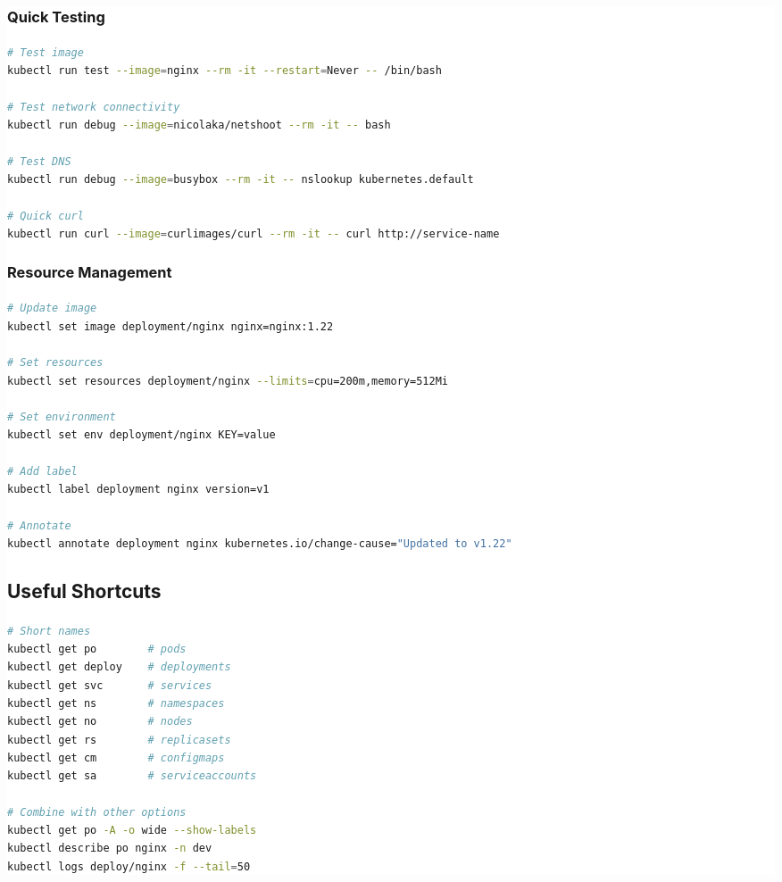 ### Quick Testing

```bash
# Test image
kubectl run test --image=nginx --rm -it --restart=Never -- /bin/bash

# Test network connectivity
kubectl run debug --image=nicolaka/netshoot --rm -it -- bash

# Test DNS
kubectl run debug --image=busybox --rm -it -- nslookup kubernetes.default

# Quick curl
kubectl run curl --image=curlimages/curl --rm -it -- curl http://service-name
```

### Resource Management

```bash
# Update image
kubectl set image deployment/nginx nginx=nginx:1.22

# Set resources
kubectl set resources deployment/nginx --limits=cpu=200m,memory=512Mi

# Set environment
kubectl set env deployment/nginx KEY=value

# Add label
kubectl label deployment nginx version=v1

# Annotate
kubectl annotate deployment nginx kubernetes.io/change-cause="Updated to v1.22"
```

## Useful Shortcuts

```bash
# Short names
kubectl get po        # pods
kubectl get deploy    # deployments
kubectl get svc       # services
kubectl get ns        # namespaces
kubectl get no        # nodes
kubectl get rs        # replicasets
kubectl get cm        # configmaps
kubectl get sa        # serviceaccounts

# Combine with other options
kubectl get po -A -o wide --show-labels
kubectl describe po nginx -n dev
kubectl logs deploy/nginx -f --tail=50
```
